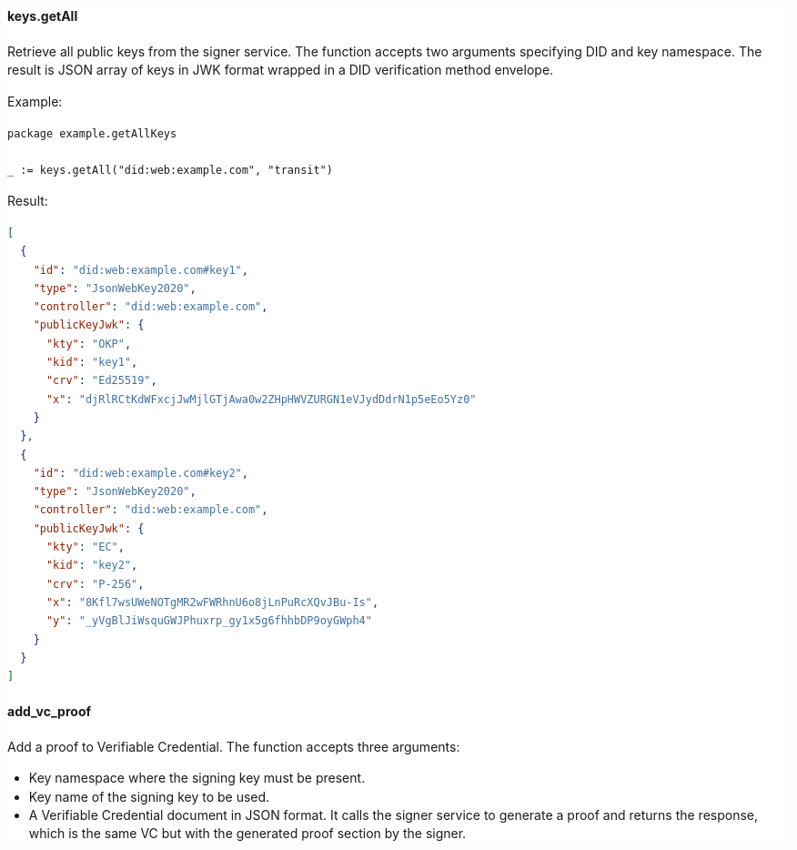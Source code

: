 #### keys.getAll

Retrieve all public keys from the signer service. The function accepts
two arguments specifying DID and key namespace. The result is JSON array of
keys in JWK format wrapped in a DID verification method envelope.

Example:

```
package example.getAllKeys

_ := keys.getAll("did:web:example.com", "transit")
```

Result:

```json
[
  {
    "id": "did:web:example.com#key1",
    "type": "JsonWebKey2020",
    "controller": "did:web:example.com",
    "publicKeyJwk": {
      "kty": "OKP",
      "kid": "key1",
      "crv": "Ed25519",
      "x": "djRlRCtKdWFxcjJwMjlGTjAwa0w2ZHpHWVZURGN1eVJydDdrN1p5eEo5Yz0"
    }
  },
  {
    "id": "did:web:example.com#key2",
    "type": "JsonWebKey2020",
    "controller": "did:web:example.com",
    "publicKeyJwk": {
      "kty": "EC",
      "kid": "key2",
      "crv": "P-256",
      "x": "8Kfl7wsUWeNOTgMR2wFWRhnU6o8jLnPuRcXQvJBu-Is",
      "y": "_yVgBlJiWsquGWJPhuxrp_gy1x5g6fhhbDP9oyGWph4"
    }
  }
]
```

#### add_vc_proof

Add a proof to Verifiable Credential.
The function accepts three arguments:

- Key namespace where the signing key must be present.
- Key name of the signing key to be used.
- A Verifiable Credential document in JSON format.
  It calls the signer service to generate a proof and returns the response,
  which is the same VC but with the generated proof section by the signer.
